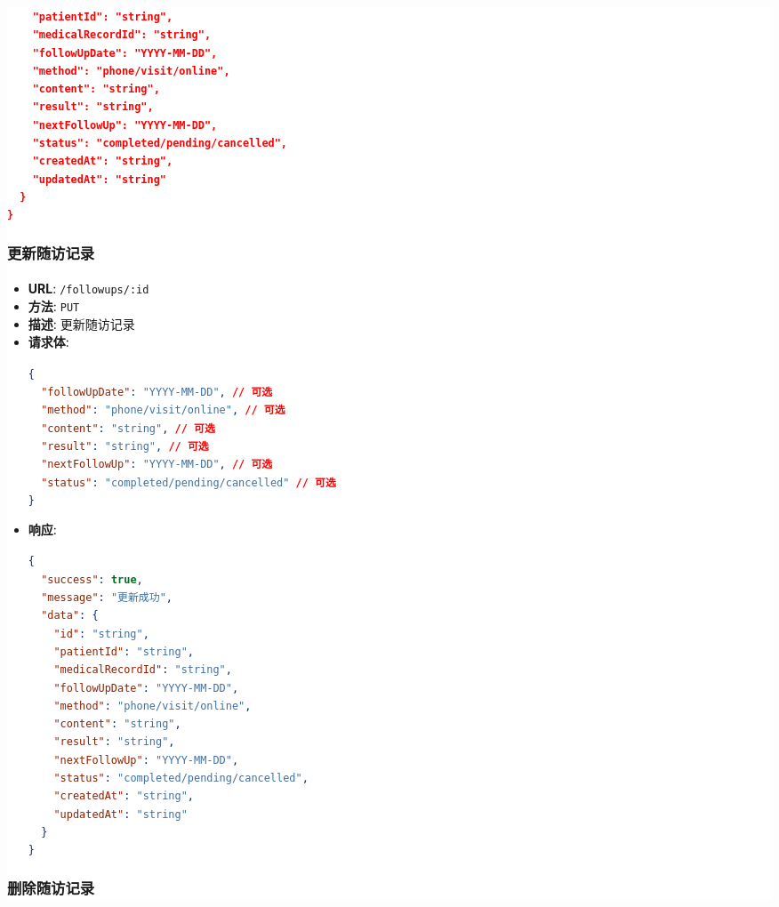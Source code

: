   ```json
      "patientId": "string",
      "medicalRecordId": "string",
      "followUpDate": "YYYY-MM-DD",
      "method": "phone/visit/online",
      "content": "string",
      "result": "string",
      "nextFollowUp": "YYYY-MM-DD",
      "status": "completed/pending/cancelled",
      "createdAt": "string",
      "updatedAt": "string"
    }
  }
  ```

### 更新随访记录

- **URL**: `/followups/:id`
- **方法**: `PUT`
- **描述**: 更新随访记录
- **请求体**:
  ```json
  {
    "followUpDate": "YYYY-MM-DD", // 可选
    "method": "phone/visit/online", // 可选
    "content": "string", // 可选
    "result": "string", // 可选
    "nextFollowUp": "YYYY-MM-DD", // 可选
    "status": "completed/pending/cancelled" // 可选
  }
  ```
- **响应**:
  ```json
  {
    "success": true,
    "message": "更新成功",
    "data": {
      "id": "string",
      "patientId": "string",
      "medicalRecordId": "string",
      "followUpDate": "YYYY-MM-DD",
      "method": "phone/visit/online",
      "content": "string",
      "result": "string",
      "nextFollowUp": "YYYY-MM-DD",
      "status": "completed/pending/cancelled",
      "createdAt": "string",
      "updatedAt": "string"
    }
  }
  ```

### 删除随访记录
